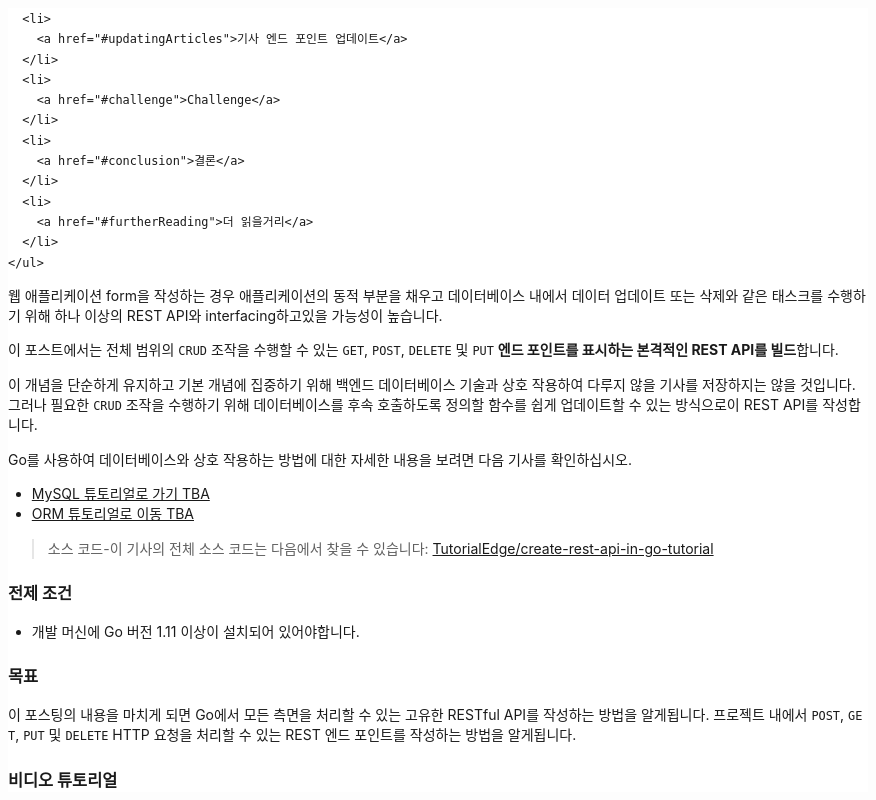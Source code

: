       <li>
        <a href="#updatingArticles">기사 엔드 포인트 업데이트</a>
      </li>
      <li>
        <a href="#challenge">Challenge</a>
      </li>
      <li>
        <a href="#conclusion">결론</a>
      </li>
      <li>
        <a href="#furtherReading">더 읽을거리</a>
      </li>
    </ul>
  </nav>
</div>

웹 애플리케이션 form을 작성하는 경우 애플리케이션의 동적 부분을 채우고 
데이터베이스 내에서 데이터 업데이트 또는 삭제와 같은 태스크를 수행하기 위해 하나 이상의 
REST API와 interfacing하고있을 가능성이 높습니다. 

이 포스트에서는 전체 범위의 `CRUD` 조작을 수행할 수 있는 `GET`, `POST`, `DELETE` 
및 `PUT` **엔드 포인트를 표시하는 본격적인 REST API를 빌드**합니다.

이 개념을 단순하게 유지하고 기본 개념에 집중하기 위해 백엔드 데이터베이스 기술과 
상호 작용하여 다루지 않을 기사를 저장하지는 않을 것입니다. 
그러나 필요한 `CRUD` 조작을 수행하기 위해 데이터베이스를 후속 호출하도록 정의할 
함수를 쉽게 업데이트할 수 있는 방식으로이 REST API를 작성합니다.

Go를 사용하여 데이터베이스와 상호 작용하는 방법에 대한 자세한 내용을 보려면 다음 기사를 확인하십시오.

* [MySQL 튜토리얼로 가기 TBA]()
* [ORM 튜토리얼로 이동 TBA]()

> 소스 코드-이 기사의 전체 소스 코드는 다음에서 찾을 수 있습니다: 
>[TutorialEdge/create-rest-api-in-go-tutorial](https://github.com/TutorialEdge/create-rest-api-in-go-tutorial)

<h3 id="prerequisites">
  <a href="#prerequisites"></a>
  전제 조건
</h3>

* 개발 머신에 Go 버전 1.11 이상이 설치되어 있어야합니다.

<h3 id="goals">
  <a href="#goals"></a>
  목표 
</h3>

이 포스팅의 내용을 마치게 되면 Go에서 모든 측면을 처리할 수 있는 고유한 RESTful API를 
작성하는 방법을 알게됩니다. 
프로젝트 내에서 `POST`, `GET`, `PUT` 및 `DELETE` HTTP 요청을 처리할 수 있는 
REST 엔드 포인트를 작성하는 방법을 알게됩니다.

<h3 id="videoTutorial">
  <a href="#videoTutorial"></a>
  비디오 튜토리얼 
</h3>
